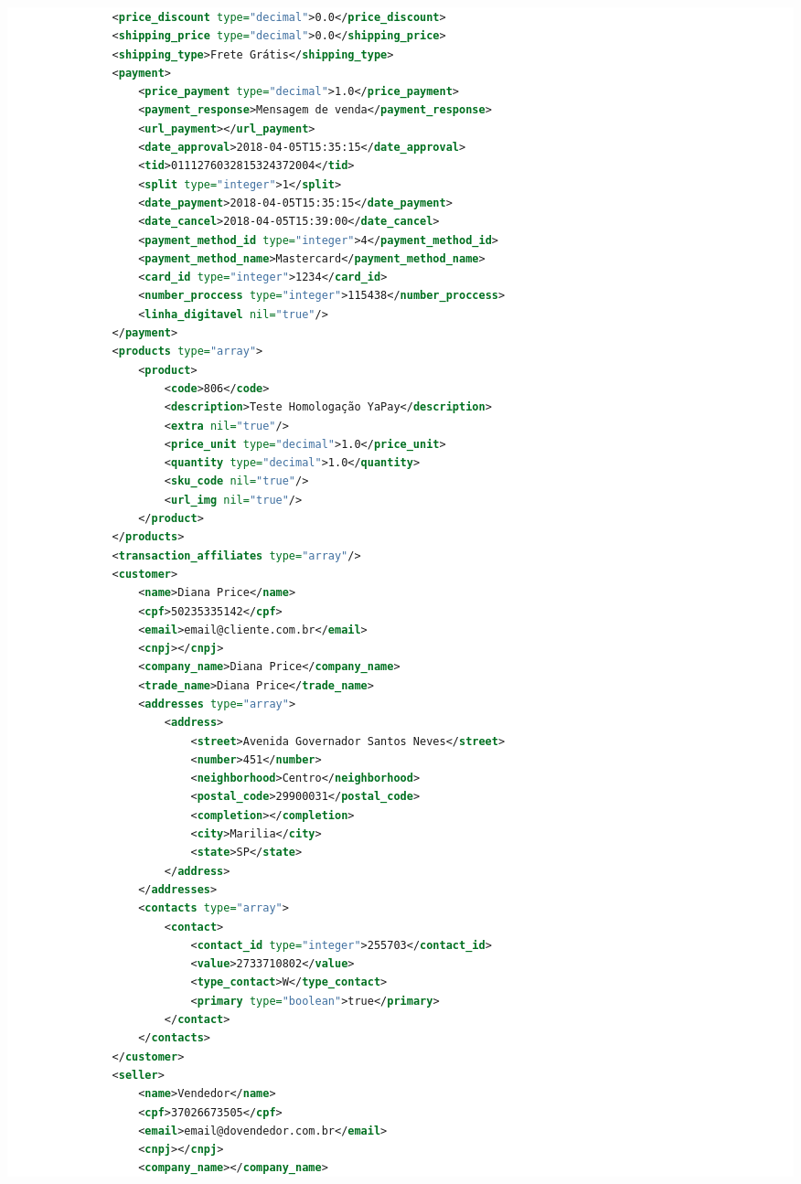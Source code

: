 ```xml
                <price_discount type="decimal">0.0</price_discount>
                <shipping_price type="decimal">0.0</shipping_price>
                <shipping_type>Frete Grátis</shipping_type>
                <payment>
                    <price_payment type="decimal">1.0</price_payment>
                    <payment_response>Mensagem de venda</payment_response>
                    <url_payment></url_payment>
                    <date_approval>2018-04-05T15:35:15</date_approval>
                    <tid>0111276032815324372004</tid>
                    <split type="integer">1</split>
                    <date_payment>2018-04-05T15:35:15</date_payment>
                    <date_cancel>2018-04-05T15:39:00</date_cancel>
                    <payment_method_id type="integer">4</payment_method_id>
                    <payment_method_name>Mastercard</payment_method_name>
                    <card_id type="integer">1234</card_id>
                    <number_proccess type="integer">115438</number_proccess>
                    <linha_digitavel nil="true"/>
                </payment>
                <products type="array">
                    <product>
                        <code>806</code>
                        <description>Teste Homologação YaPay</description>
                        <extra nil="true"/>
                        <price_unit type="decimal">1.0</price_unit>
                        <quantity type="decimal">1.0</quantity>
                        <sku_code nil="true"/>
                        <url_img nil="true"/>
                    </product>
                </products>
                <transaction_affiliates type="array"/>
                <customer>
                    <name>Diana Price</name>
                    <cpf>50235335142</cpf>
                    <email>email@cliente.com.br</email>
                    <cnpj></cnpj>
                    <company_name>Diana Price</company_name>
                    <trade_name>Diana Price</trade_name>
                    <addresses type="array">
                        <address>
                            <street>Avenida Governador Santos Neves</street>
                            <number>451</number>
                            <neighborhood>Centro</neighborhood>
                            <postal_code>29900031</postal_code>
                            <completion></completion>
                            <city>Marilia</city>
                            <state>SP</state>
                        </address>
                    </addresses>
                    <contacts type="array">
                        <contact>
                            <contact_id type="integer">255703</contact_id>
                            <value>2733710802</value>
                            <type_contact>W</type_contact>
                            <primary type="boolean">true</primary>
                        </contact>
                    </contacts>
                </customer>
                <seller>
                    <name>Vendedor</name>
                    <cpf>37026673505</cpf>
                    <email>email@dovendedor.com.br</email>
                    <cnpj></cnpj>
                    <company_name></company_name>
```